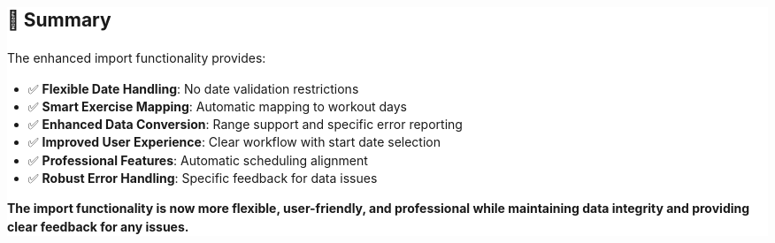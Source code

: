 ## 📝 Summary

The enhanced import functionality provides:

- ✅ **Flexible Date Handling**: No date validation restrictions
- ✅ **Smart Exercise Mapping**: Automatic mapping to workout days
- ✅ **Enhanced Data Conversion**: Range support and specific error reporting
- ✅ **Improved User Experience**: Clear workflow with start date selection
- ✅ **Professional Features**: Automatic scheduling alignment
- ✅ **Robust Error Handling**: Specific feedback for data issues

**The import functionality is now more flexible, user-friendly, and professional while maintaining data integrity and providing clear feedback for any issues.**


